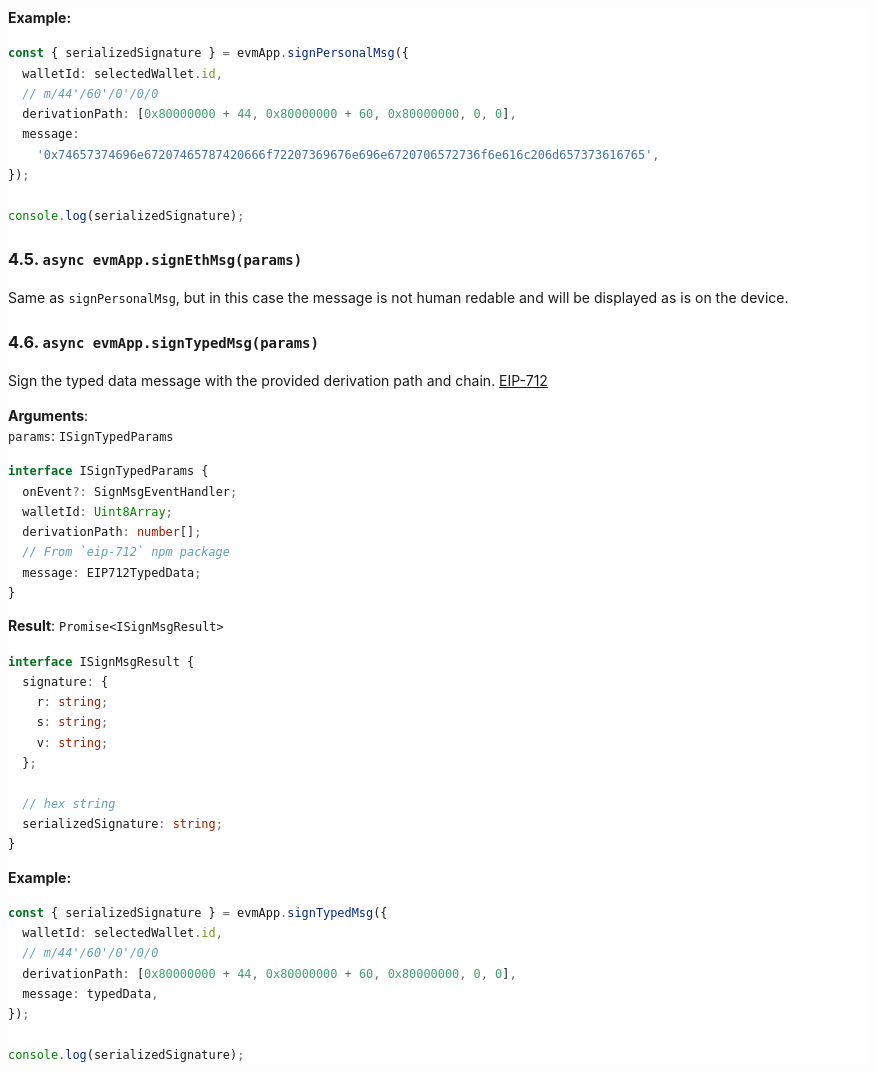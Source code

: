**Example:**

```ts
const { serializedSignature } = evmApp.signPersonalMsg({
  walletId: selectedWallet.id,
  // m/44'/60'/0'/0/0
  derivationPath: [0x80000000 + 44, 0x80000000 + 60, 0x80000000, 0, 0],
  message:
    '0x74657374696e67207465787420666f72207369676e696e6720706572736f6e616c206d657373616765',
});

console.log(serializedSignature);
```

### 4.5. `async evmApp.signEthMsg(params)`

Same as `signPersonalMsg`, but in this case the message is not human redable
and will be displayed as is on the device.

### 4.6. `async evmApp.signTypedMsg(params)`

Sign the typed data message with the provided derivation path and chain.
<a href="https://eips.ethereum.org/EIPS/eip-712" target="_blank">EIP-712</a>

**Arguments**:<br/>
`params`: `ISignTypedParams`

```ts
interface ISignTypedParams {
  onEvent?: SignMsgEventHandler;
  walletId: Uint8Array;
  derivationPath: number[];
  // From `eip-712` npm package
  message: EIP712TypedData;
}
```

**Result**: `Promise<ISignMsgResult>`

```ts
interface ISignMsgResult {
  signature: {
    r: string;
    s: string;
    v: string;
  };

  // hex string
  serializedSignature: string;
}
```

**Example:**

```ts
const { serializedSignature } = evmApp.signTypedMsg({
  walletId: selectedWallet.id,
  // m/44'/60'/0'/0/0
  derivationPath: [0x80000000 + 44, 0x80000000 + 60, 0x80000000, 0, 0],
  message: typedData,
});

console.log(serializedSignature);
```
